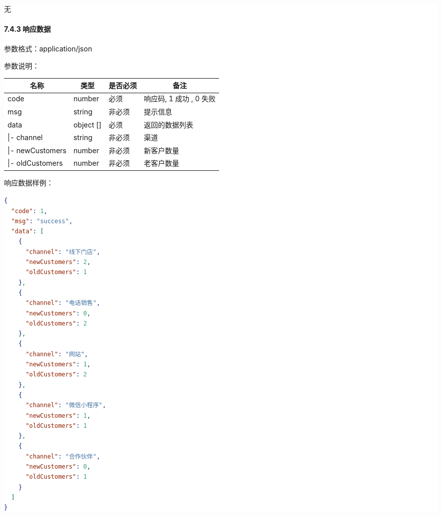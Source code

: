 无



#### 7.4.3 响应数据

参数格式：application/json

参数说明：

| 名称            | 类型      | 是否必须 | 备注                    |
| --------------- | --------- | -------- | ----------------------- |
| code            | number    | 必须     | 响应码, 1 成功 , 0 失败 |
| msg             | string    | 非必须   | 提示信息                |
| data            | object [] | 必须     | 返回的数据列表          |
| \|- channel     | string    | 非必须   | 渠道                    |
| \|- newCustomers | number   | 非必须   | 新客户数量              |
| \|- oldCustomers | number   | 非必须   | 老客户数量              |

响应数据样例：

```json
{
  "code": 1,
  "msg": "success",
  "data": [
    {
      "channel": "线下门店",
      "newCustomers": 2,
      "oldCustomers": 1
    },
    {
      "channel": "电话销售",
      "newCustomers": 0,
      "oldCustomers": 2
    },
    {
      "channel": "网站",
      "newCustomers": 1,
      "oldCustomers": 2
    },
    {
      "channel": "微信小程序",
      "newCustomers": 1,
      "oldCustomers": 1
    },
    {
      "channel": "合作伙伴",
      "newCustomers": 0,
      "oldCustomers": 1
    }
  ]
}
```

